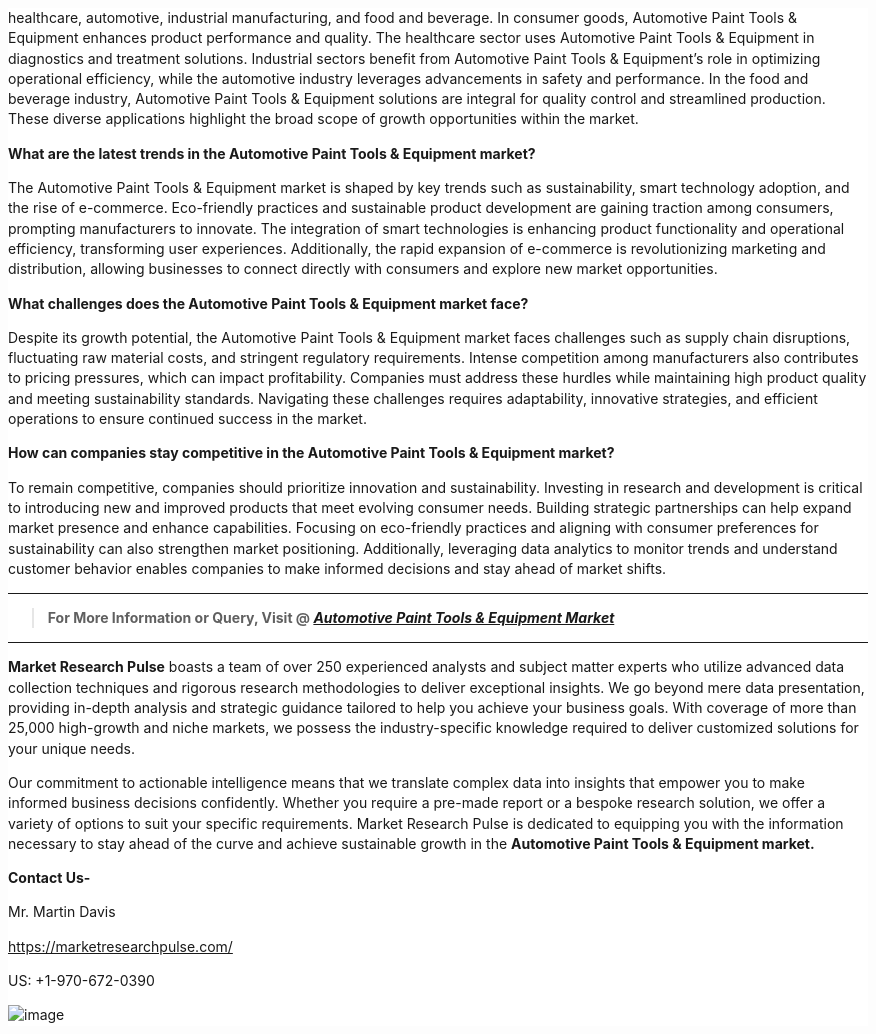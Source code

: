 healthcare, automotive, industrial manufacturing, and food and beverage. In consumer goods, Automotive Paint Tools & Equipment enhances product performance and quality. The healthcare sector uses Automotive Paint Tools & Equipment in diagnostics and treatment solutions. Industrial sectors benefit from Automotive Paint Tools & Equipment&rsquo;s role in optimizing operational efficiency, while the automotive industry leverages advancements in safety and performance. In the food and beverage industry, Automotive Paint Tools & Equipment solutions are integral for quality control and streamlined production. These diverse applications highlight the broad scope of growth opportunities within the market.</p><p><strong>What are the latest trends in the Automotive Paint Tools & Equipment market?</strong></p><p>The Automotive Paint Tools & Equipment market is shaped by key trends such as sustainability, smart technology adoption, and the rise of e-commerce. Eco-friendly practices and sustainable product development are gaining traction among consumers, prompting manufacturers to innovate. The integration of smart technologies is enhancing product functionality and operational efficiency, transforming user experiences. Additionally, the rapid expansion of e-commerce is revolutionizing marketing and distribution, allowing businesses to connect directly with consumers and explore new market opportunities.</p><p><strong>What challenges does the Automotive Paint Tools & Equipment market face?</strong></p><p>Despite its growth potential, the Automotive Paint Tools & Equipment market faces challenges such as supply chain disruptions, fluctuating raw material costs, and stringent regulatory requirements. Intense competition among manufacturers also contributes to pricing pressures, which can impact profitability. Companies must address these hurdles while maintaining high product quality and meeting sustainability standards. Navigating these challenges requires adaptability, innovative strategies, and efficient operations to ensure continued success in the market.</p><p><strong>How can companies stay competitive in the Automotive Paint Tools & Equipment market?</strong></p><p>To remain competitive, companies should prioritize innovation and sustainability. Investing in research and development is critical to introducing new and improved products that meet evolving consumer needs. Building strategic partnerships can help expand market presence and enhance capabilities. Focusing on eco-friendly practices and aligning with consumer preferences for sustainability can also strengthen market positioning. Additionally, leveraging data analytics to monitor trends and understand customer behavior enables companies to make informed decisions and stay ahead of market shifts.</p><hr /><blockquote><p><strong>For More Information or Query, Visit @&nbsp;<em><a href="https://marketresearchpulse.com/report/109453/automotive-paint-tools-equipment-market?utm_source=Linkedin&utm_medium=0111">Automotive Paint Tools & Equipment Market</a></em></strong></p></blockquote><hr /><p><strong>Market Research Pulse</strong> boasts a team of over 250 experienced analysts and subject matter experts who utilize advanced data collection techniques and rigorous research methodologies to deliver exceptional insights. We go beyond mere data presentation, providing in-depth analysis and strategic guidance tailored to help you achieve your business goals. With coverage of more than 25,000 high-growth and niche markets, we possess the industry-specific knowledge required to deliver customized solutions for your unique needs.</p><p>Our commitment to actionable intelligence means that we translate complex data into insights that empower you to make informed business decisions confidently. Whether you require a pre-made report or a bespoke research solution, we offer a variety of options to suit your specific requirements. Market Research Pulse is dedicated to equipping you with the information necessary to stay ahead of the curve and achieve sustainable growth in the <strong>Automotive Paint Tools & Equipment market.</strong></p><p><strong>Contact Us-</strong></p><p>Mr. Martin Davis</p><p>https://marketresearchpulse.com/</p><p>US: +1-970-672-0390</p>
![image](https://github.com/user-attachments/assets/af786119-a00c-4fd9-9d2a-9c669d0ba0b1)
